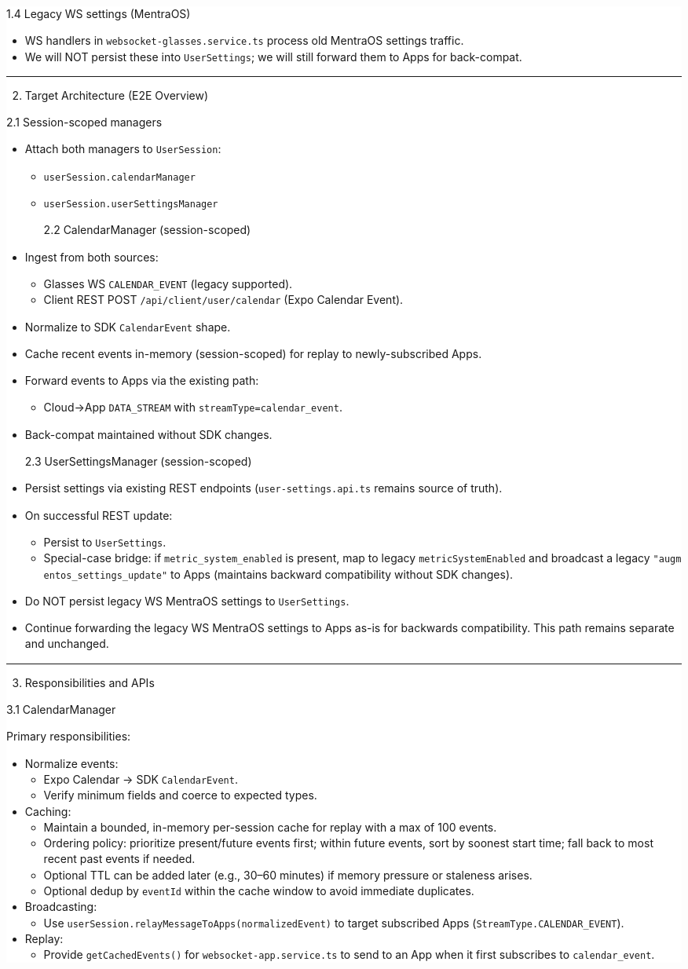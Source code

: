   1.4 Legacy WS settings (MentraOS)

- WS handlers in `websocket-glasses.service.ts` process old MentraOS settings traffic.
- We will NOT persist these into `UserSettings`; we will still forward them to Apps for back-compat.

---

2. Target Architecture (E2E Overview)

2.1 Session-scoped managers

- Attach both managers to `UserSession`:
  - `userSession.calendarManager`
  - `userSession.userSettingsManager`

    2.2 CalendarManager (session-scoped)

- Ingest from both sources:
  - Glasses WS `CALENDAR_EVENT` (legacy supported).
  - Client REST POST `/api/client/user/calendar` (Expo Calendar Event).
- Normalize to SDK `CalendarEvent` shape.
- Cache recent events in-memory (session-scoped) for replay to newly-subscribed Apps.
- Forward events to Apps via the existing path:
  - Cloud→App `DATA_STREAM` with `streamType=calendar_event`.
- Back-compat maintained without SDK changes.

  2.3 UserSettingsManager (session-scoped)

- Persist settings via existing REST endpoints (`user-settings.api.ts` remains source of truth).
- On successful REST update:
  - Persist to `UserSettings`.
  - Special-case bridge: if `metric_system_enabled` is present, map to legacy `metricSystemEnabled` and broadcast a legacy `"augmentos_settings_update"` to Apps (maintains backward compatibility without SDK changes).
- Do NOT persist legacy WS MentraOS settings to `UserSettings`.
- Continue forwarding the legacy WS MentraOS settings to Apps as-is for backwards compatibility. This path remains separate and unchanged.

---

3. Responsibilities and APIs

3.1 CalendarManager

Primary responsibilities:

- Normalize events:
  - Expo Calendar → SDK `CalendarEvent`.
  - Verify minimum fields and coerce to expected types.
- Caching:
  - Maintain a bounded, in-memory per-session cache for replay with a max of 100 events.
  - Ordering policy: prioritize present/future events first; within future events, sort by soonest start time; fall back to most recent past events if needed.
  - Optional TTL can be added later (e.g., 30–60 minutes) if memory pressure or staleness arises.
  - Optional dedup by `eventId` within the cache window to avoid immediate duplicates.
- Broadcasting:
  - Use `userSession.relayMessageToApps(normalizedEvent)` to target subscribed Apps (`StreamType.CALENDAR_EVENT`).
- Replay:
  - Provide `getCachedEvents()` for `websocket-app.service.ts` to send to an App when it first subscribes to `calendar_event`.
